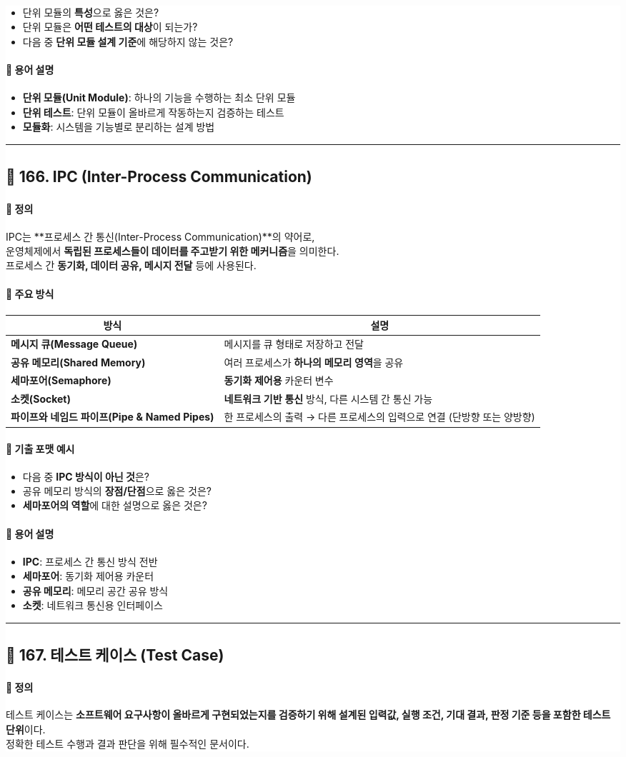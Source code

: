 - 단위 모듈의 **특성**으로 옳은 것은?
- 단위 모듈은 **어떤 테스트의 대상**이 되는가?
- 다음 중 **단위 모듈 설계 기준**에 해당하지 않는 것은?

#### 🧠 용어 설명

- **단위 모듈(Unit Module)**: 하나의 기능을 수행하는 최소 단위 모듈
- **단위 테스트**: 단위 모듈이 올바르게 작동하는지 검증하는 테스트
- **모듈화**: 시스템을 기능별로 분리하는 설계 방법

---

## 🔹 166. IPC (Inter-Process Communication)

#### 📘 정의
IPC는 **프로세스 간 통신(Inter-Process Communication)**의 약어로,  
운영체제에서 **독립된 프로세스들이 데이터를 주고받기 위한 메커니즘**을 의미한다.  
프로세스 간 **동기화, 데이터 공유, 메시지 전달** 등에 사용된다.

#### 🧩 주요 방식

| 방식                                   | 설명 |
|--------------------------------------|------|
| **메시지 큐(Message Queue)**             | 메시지를 큐 형태로 저장하고 전달 |
| **공유 메모리(Shared Memory)**            | 여러 프로세스가 **하나의 메모리 영역**을 공유 |
| **세마포어(Semaphore)**                  | **동기화 제어용** 카운터 변수 |
| **소켓(Socket)**                       | **네트워크 기반 통신** 방식, 다른 시스템 간 통신 가능 |
| **파이프와 네임드 파이프(Pipe & Named Pipes)** | 한 프로세스의 출력 → 다른 프로세스의 입력으로 연결 (단방향 또는 양방향)

#### 📝 기출 포맷 예시

- 다음 중 **IPC 방식이 아닌 것**은?
- 공유 메모리 방식의 **장점/단점**으로 옳은 것은?
- **세마포어의 역할**에 대한 설명으로 옳은 것은?

#### 🧠 용어 설명

- **IPC**: 프로세스 간 통신 방식 전반
- **세마포어**: 동기화 제어용 카운터
- **공유 메모리**: 메모리 공간 공유 방식
- **소켓**: 네트워크 통신용 인터페이스

---

## 🔹 167. 테스트 케이스 (Test Case)

#### 📘 정의
테스트 케이스는 **소프트웨어 요구사항이 올바르게 구현되었는지를 검증하기 위해 설계된 입력값, 실행 조건, 기대 결과, 판정 기준 등을 포함한 테스트 단위**이다.  
정확한 테스트 수행과 결과 판단을 위해 필수적인 문서이다.
